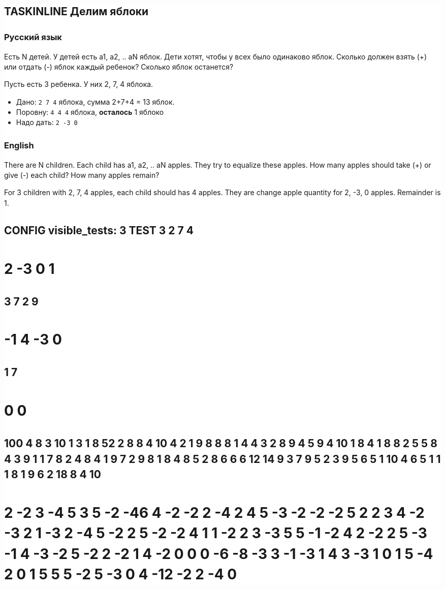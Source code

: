 ## TASKINLINE Делим яблоки

### Русский язык

Есть N детей.
У детей есть a1, a2, .. aN яблок.
Дети хотят, чтобы у всех было одинаково яблок.
Сколько должен взять (+) или отдать (-) яблок каждый ребенок? Сколько яблок останется?

Пусть есть 3 ребенка. У них 2, 7, 4 яблока. 

* Дано:  `2 7 4` яблока, сумма 2+7+4 = 13 яблок.
* Поровну: `4 4 4` яблока, **осталось** 1 яблоко
* Надо дать: `2 -3 0`

### English

There are N children.
Each child has a1, a2, .. aN apples.
They try to equalize these apples.
How many apples should take (+) or give (-) each child?
How many apples remain?

For 3 children with 2, 7, 4 apples, each child should has 4 apples. They are change apple quantity for 2, -3, 0 apples. Remainder is 1.

CONFIG
visible_tests: 3
TEST
3
2 7 4
----
2 -3 0
1
====
3
7 2 9
----
-1 4 -3
0
====
1
7
----
0
0
=====
100
4 8 3 10 1 3 1 8 52 2 8 8 4 10 4 2 1 9 8 8 8 1 4 4 3 2 8 9 4 5 9 4 10 1 8 4 1 8 8 2 5 5 8 4 3 9 1 1 7 8 2 4 8 4 1 9 7 2 9 8 1 8 4 8 5 2 8 6 6 6 12 14 9 3 7 9 5 2 3 9 5 6 5 1 10 4 6 5 1 1 1 8 1 9 6 2 18 8 4 10
----
2 -2 3 -4 5 3 5 -2 -46 4 -2 -2 2 -4 2 4 5 -3 -2 -2 -2 5 2 2 3 4 -2 -3 2 1 -3 2 -4 5 -2 2 5 -2 -2 4 1 1 -2 2 3 -3 5 5 -1 -2 4 2 -2 2 5 -3 -1 4 -3 -2 5 -2 2 -2 1 4 -2 0 0 0 -6 -8 -3 3 -1 -3 1 4 3 -3 1 0 1 5 -4 2 0 1 5 5 5 -2 5 -3 0 4 -12 -2 2 -4
0
====
